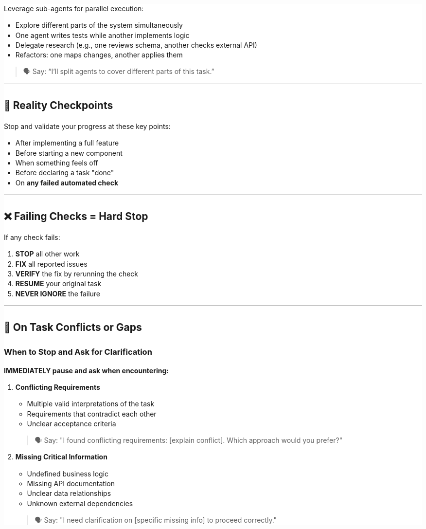 Leverage sub-agents for parallel execution:

- Explore different parts of the system simultaneously  
- One agent writes tests while another implements logic  
- Delegate research (e.g., one reviews schema, another checks external API)  
- Refactors: one maps changes, another applies them

> 🗣 Say: “I’ll split agents to cover different parts of this task.”

---

## 🧠 Reality Checkpoints

Stop and validate your progress at these key points:

- After implementing a full feature  
- Before starting a new component  
- When something feels off  
- Before declaring a task "done"  
- On **any failed automated check**

---

## ❌ Failing Checks = Hard Stop

If any check fails:

1. **STOP** all other work  
2. **FIX** all reported issues  
3. **VERIFY** the fix by rerunning the check  
4. **RESUME** your original task  
5. **NEVER IGNORE** the failure

---

## 🤔 On Task Conflicts or Gaps

### When to Stop and Ask for Clarification

**IMMEDIATELY pause and ask when encountering:**

1. **Conflicting Requirements**
   - Multiple valid interpretations of the task
   - Requirements that contradict each other
   - Unclear acceptance criteria
   > 🗣 Say: "I found conflicting requirements: [explain conflict]. Which approach would you prefer?"

2. **Missing Critical Information**
   - Undefined business logic
   - Missing API documentation
   - Unclear data relationships
   - Unknown external dependencies
   > 🗣 Say: "I need clarification on [specific missing info] to proceed correctly."
